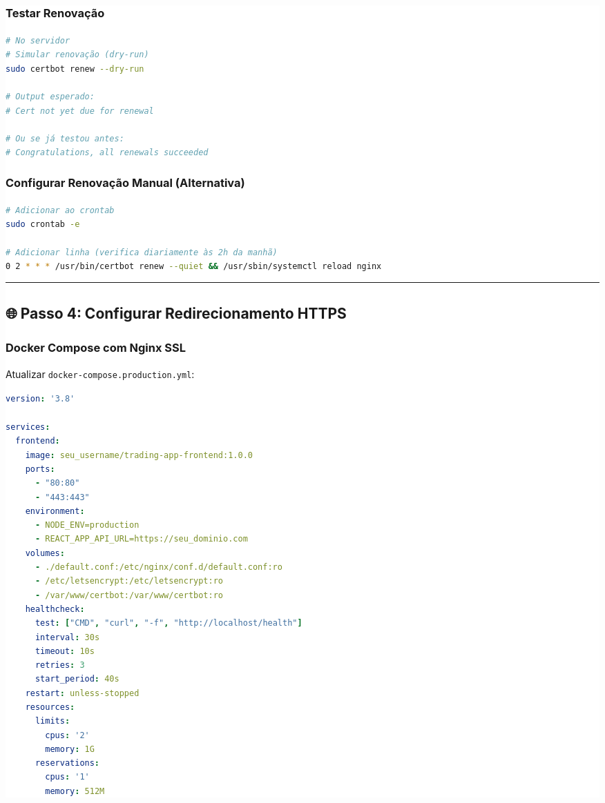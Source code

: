 ### Testar Renovação

```bash
# No servidor
# Simular renovação (dry-run)
sudo certbot renew --dry-run

# Output esperado:
# Cert not yet due for renewal

# Ou se já testou antes:
# Congratulations, all renewals succeeded
```

### Configurar Renovação Manual (Alternativa)

```bash
# Adicionar ao crontab
sudo crontab -e

# Adicionar linha (verifica diariamente às 2h da manhã)
0 2 * * * /usr/bin/certbot renew --quiet && /usr/sbin/systemctl reload nginx
```

---

## 🌐 Passo 4: Configurar Redirecionamento HTTPS

### Docker Compose com Nginx SSL

Atualizar `docker-compose.production.yml`:

```yaml
version: '3.8'

services:
  frontend:
    image: seu_username/trading-app-frontend:1.0.0
    ports:
      - "80:80"
      - "443:443"
    environment:
      - NODE_ENV=production
      - REACT_APP_API_URL=https://seu_dominio.com
    volumes:
      - ./default.conf:/etc/nginx/conf.d/default.conf:ro
      - /etc/letsencrypt:/etc/letsencrypt:ro
      - /var/www/certbot:/var/www/certbot:ro
    healthcheck:
      test: ["CMD", "curl", "-f", "http://localhost/health"]
      interval: 30s
      timeout: 10s
      retries: 3
      start_period: 40s
    restart: unless-stopped
    resources:
      limits:
        cpus: '2'
        memory: 1G
      reservations:
        cpus: '1'
        memory: 512M
```
